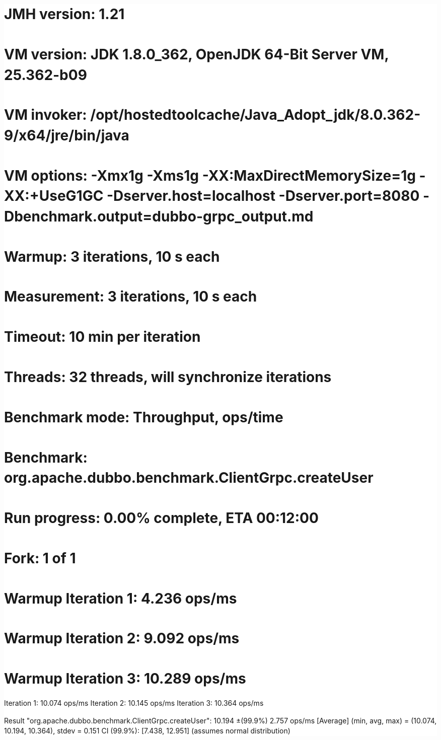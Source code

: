 # JMH version: 1.21
# VM version: JDK 1.8.0_362, OpenJDK 64-Bit Server VM, 25.362-b09
# VM invoker: /opt/hostedtoolcache/Java_Adopt_jdk/8.0.362-9/x64/jre/bin/java
# VM options: -Xmx1g -Xms1g -XX:MaxDirectMemorySize=1g -XX:+UseG1GC -Dserver.host=localhost -Dserver.port=8080 -Dbenchmark.output=dubbo-grpc_output.md
# Warmup: 3 iterations, 10 s each
# Measurement: 3 iterations, 10 s each
# Timeout: 10 min per iteration
# Threads: 32 threads, will synchronize iterations
# Benchmark mode: Throughput, ops/time
# Benchmark: org.apache.dubbo.benchmark.ClientGrpc.createUser

# Run progress: 0.00% complete, ETA 00:12:00
# Fork: 1 of 1
# Warmup Iteration   1: 4.236 ops/ms
# Warmup Iteration   2: 9.092 ops/ms
# Warmup Iteration   3: 10.289 ops/ms
Iteration   1: 10.074 ops/ms
Iteration   2: 10.145 ops/ms
Iteration   3: 10.364 ops/ms


Result "org.apache.dubbo.benchmark.ClientGrpc.createUser":
  10.194 ±(99.9%) 2.757 ops/ms [Average]
  (min, avg, max) = (10.074, 10.194, 10.364), stdev = 0.151
  CI (99.9%): [7.438, 12.951] (assumes normal distribution)
